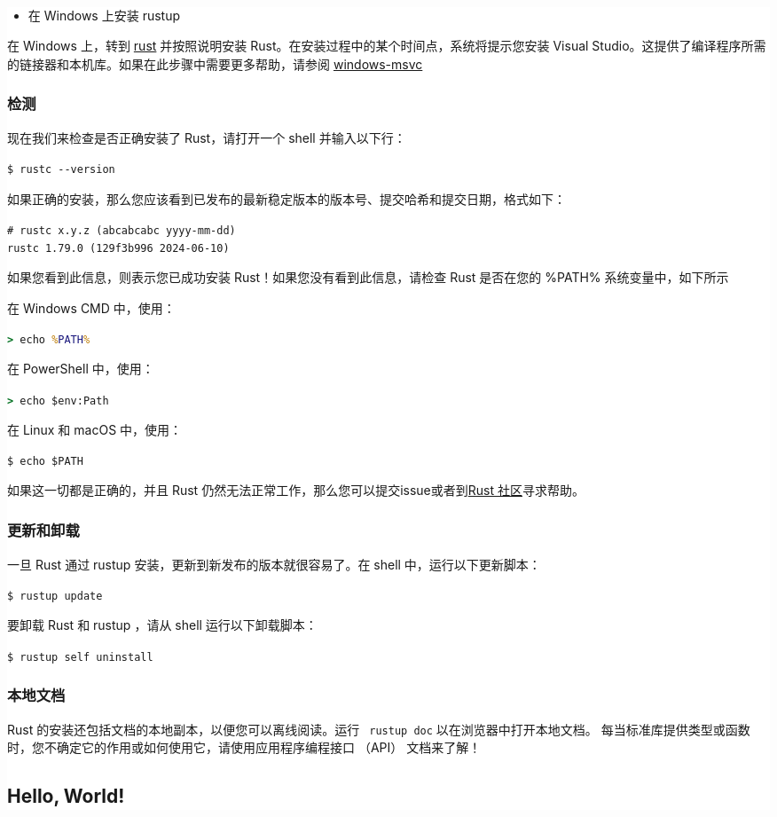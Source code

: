 - 在 Windows 上安装 rustup

在 Windows 上，转到 [rust](https://www.rust-lang.org/tools/install) 并按照说明安装 Rust。在安装过程中的某个时间点，系统将提示您安装 Visual Studio。这提供了编译程序所需的链接器和本机库。如果在此步骤中需要更多帮助，请参阅 [windows-msvc](https://rust-lang.github.io/rustup/installation/windows-msvc.html)


### 检测

现在我们来检查是否正确安装了 Rust，请打开一个 shell 并输入以下行：
```shell
$ rustc --version
```
如果正确的安装，那么您应该看到已发布的最新稳定版本的版本号、提交哈希和提交日期，格式如下：
```shell
# rustc x.y.z (abcabcabc yyyy-mm-dd)
rustc 1.79.0 (129f3b996 2024-06-10)
```

如果您看到此信息，则表示您已成功安装 Rust！如果您没有看到此信息，请检查 Rust 是否在您的 %PATH% 系统变量中，如下所示

在 Windows CMD 中，使用：

```cmd
> echo %PATH%
```

在 PowerShell 中，使用：

```cmd
> echo $env:Path
```

在 Linux 和 macOS 中，使用：

```shell
$ echo $PATH
```

如果这一切都是正确的，并且 Rust 仍然无法正常工作，那么您可以提交issue或者到[Rust 社区](https://www.rust-lang.org/community)寻求帮助。

### 更新和卸载
一旦 Rust 通过 rustup 安装，更新到新发布的版本就很容易了。在 shell 中，运行以下更新脚本：
```shell
$ rustup update
```

要卸载 Rust 和 rustup ，请从 shell 运行以下卸载脚本：
```shell
$ rustup self uninstall
```

### 本地文档
Rust 的安装还包括文档的本地副本，以便您可以离线阅读。运行 ` rustup doc` 以在浏览器中打开本地文档。
每当标准库提供类型或函数时，您不确定它的作用或如何使用它，请使用应用程序编程接口 （API） 文档来了解！

## Hello, World! 
